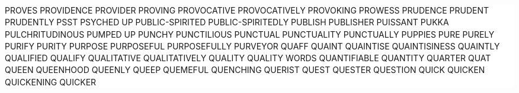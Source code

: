  PROVES
 PROVIDENCE
 PROVIDER
 PROVING
 PROVOCATIVE
 PROVOCATIVELY
 PROVOKING
 PROWESS
 PRUDENCE
 PRUDENT
 PRUDENTLY
 PSST
 PSYCHED UP
 PUBLIC-SPIRITED
 PUBLIC-SPIRITEDLY
 PUBLISH
 PUBLISHER
 PUISSANT
 PUKKA
 PULCHRITUDINOUS
 PUMPED UP
 PUNCHY
 PUNCTILIOUS
 PUNCTUAL
 PUNCTUALITY
 PUNCTUALLY
 PUPPIES
 PURE
 PURELY
 PURIFY
 PURITY
 PURPOSE
 PURPOSEFUL
 PURPOSEFULLY
 PURVEYOR
 QUAFF
 QUAINT
 QUAINTISE
 QUAINTISINESS
 QUAINTLY
 QUALIFIED
 QUALIFY
 QUALITATIVE
 QUALITATIVELY
 QUALITY
 QUALITY WORDS
 QUANTIFIABLE
 QUANTITY
 QUARTER
 QUAT
 QUEEN
 QUEENHOOD
 QUEENLY
 QUEEP
 QUEMEFUL
 QUENCHING
 QUERIST
 QUEST
 QUESTER
 QUESTION
 QUICK
 QUICKEN
 QUICKENING
 QUICKER